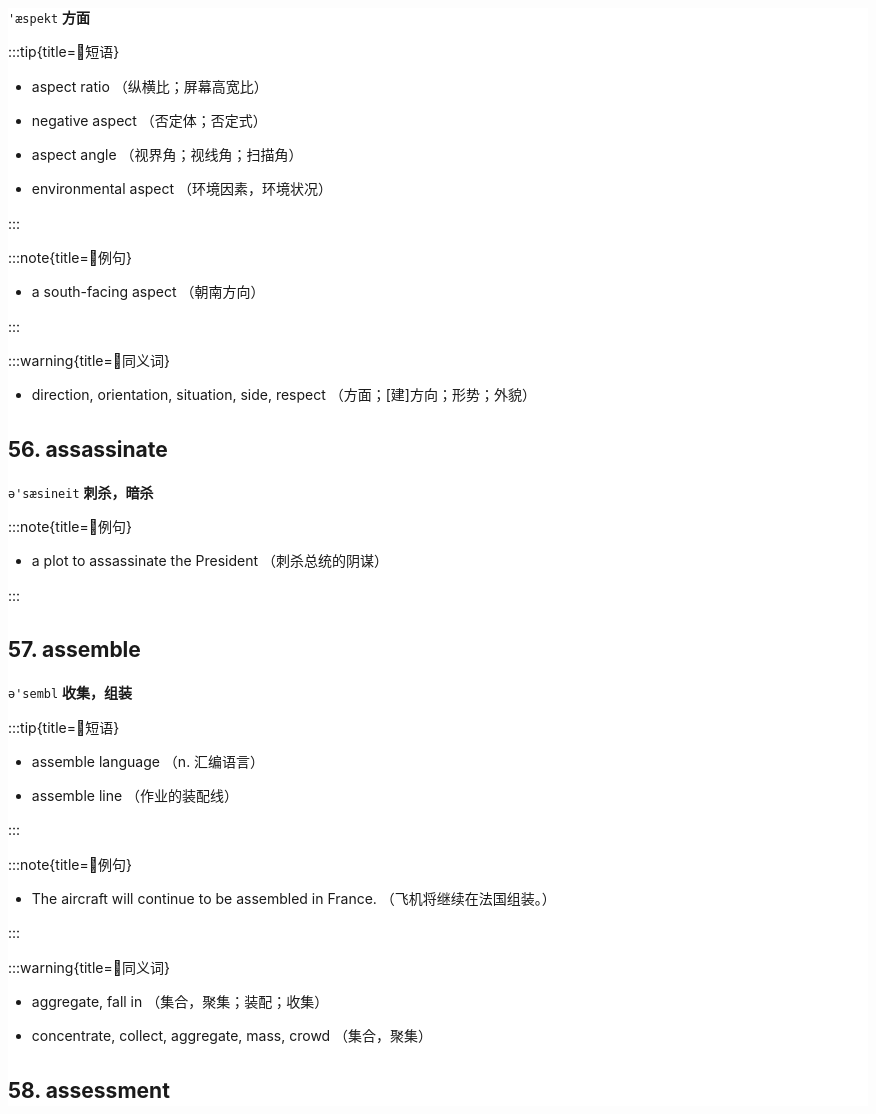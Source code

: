 `'æspekt`  **方面**

:::tip{title=🤩短语}

- aspect ratio （纵横比；屏幕高宽比）

- negative aspect （否定体；否定式）

- aspect angle （视界角；视线角；扫描角）

- environmental aspect （环境因素，环境状况）

:::

:::note{title=🎤例句}

- a south-facing aspect （朝南方向）

:::

:::warning{title=🤔同义词}

- direction, orientation, situation, side, respect （方面；[建]方向；形势；外貌）


## 56. assassinate

`ə'sæsineit`  **刺杀，暗杀**

:::note{title=🎤例句}

- a plot to assassinate the President （刺杀总统的阴谋）

:::

## 57. assemble

`ə'sembl`  **收集，组装**

:::tip{title=🤩短语}

- assemble language （n. 汇编语言）

- assemble line （作业的装配线）

:::

:::note{title=🎤例句}

- The aircraft will continue to be assembled in France. （飞机将继续在法国组装。）

:::

:::warning{title=🤔同义词}

- aggregate, fall in （集合，聚集；装配；收集）

- concentrate, collect, aggregate, mass, crowd （集合，聚集）


## 58. assessment
